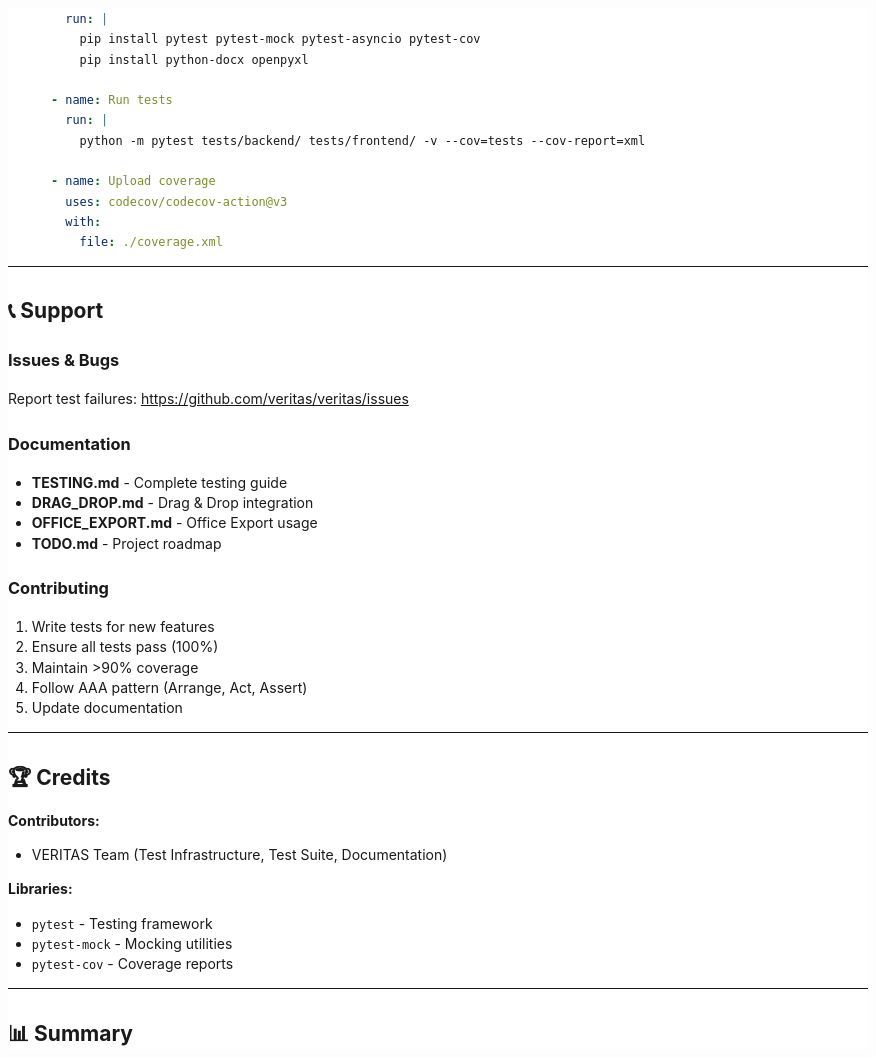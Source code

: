 ```yaml
        run: |
          pip install pytest pytest-mock pytest-asyncio pytest-cov
          pip install python-docx openpyxl
      
      - name: Run tests
        run: |
          python -m pytest tests/backend/ tests/frontend/ -v --cov=tests --cov-report=xml
      
      - name: Upload coverage
        uses: codecov/codecov-action@v3
        with:
          file: ./coverage.xml
```

---

## 📞 Support

### Issues & Bugs

Report test failures: https://github.com/veritas/veritas/issues

### Documentation

- **TESTING.md** - Complete testing guide
- **DRAG_DROP.md** - Drag & Drop integration
- **OFFICE_EXPORT.md** - Office Export usage
- **TODO.md** - Project roadmap

### Contributing

1. Write tests for new features
2. Ensure all tests pass (100%)
3. Maintain >90% coverage
4. Follow AAA pattern (Arrange, Act, Assert)
5. Update documentation

---

## 🏆 Credits

**Contributors:**
- VERITAS Team (Test Infrastructure, Test Suite, Documentation)

**Libraries:**
- `pytest` - Testing framework
- `pytest-mock` - Mocking utilities
- `pytest-cov` - Coverage reports

---

## 📊 Summary
